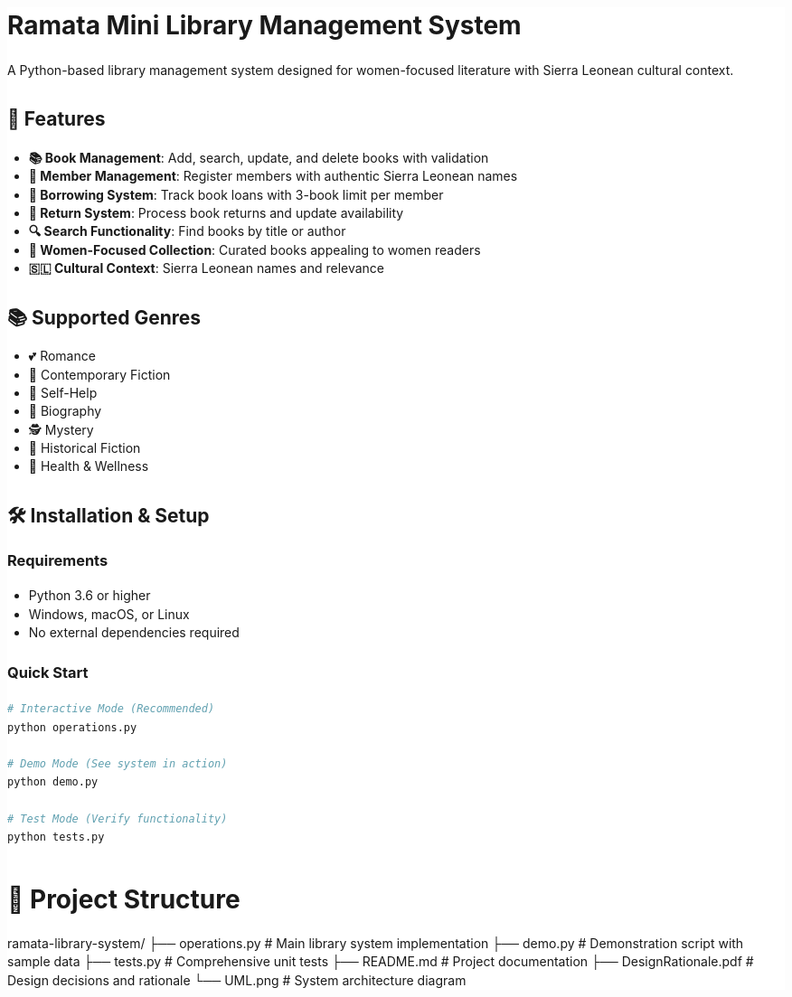 # Ramata Mini Library Management System

A Python-based library management system designed for women-focused literature with Sierra Leonean cultural context.

## 🌸 Features
- **📚 Book Management**: Add, search, update, and delete books with validation
- **👥 Member Management**: Register members with authentic Sierra Leonean names
- **📖 Borrowing System**: Track book loans with 3-book limit per member
- **🔄 Return System**: Process book returns and update availability
- **🔍 Search Functionality**: Find books by title or author
- **🎯 Women-Focused Collection**: Curated books appealing to women readers
- **🇸🇱 Cultural Context**: Sierra Leonean names and relevance

## 📚 Supported Genres
- 💕 Romance
- 📖 Contemporary Fiction  
- 💪 Self-Help
- 📝 Biography
- 🕵️ Mystery
- 📜 Historical Fiction
- 🌿 Health & Wellness

## 🛠️ Installation & Setup

### Requirements
- Python 3.6 or higher
- Windows, macOS, or Linux
- No external dependencies required

### Quick Start
```bash
# Interactive Mode (Recommended)
python operations.py

# Demo Mode (See system in action)
python demo.py

# Test Mode (Verify functionality)
python tests.py

```

# 📁 Project Structure
ramata-library-system/
├── operations.py          # Main library system implementation
├── demo.py               # Demonstration script with sample data
├── tests.py              # Comprehensive unit tests
├── README.md             # Project documentation
├── DesignRationale.pdf   # Design decisions and rationale
└── UML.png              # System architecture diagram
